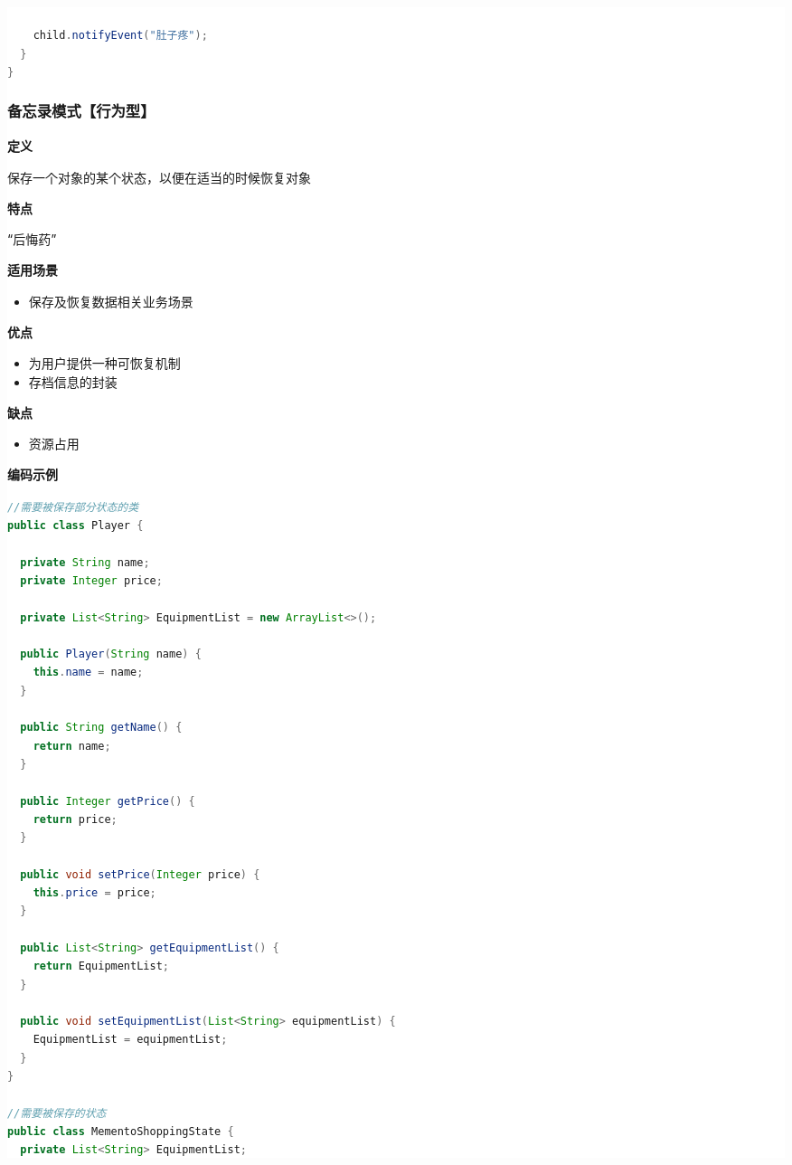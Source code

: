 ```java

    child.notifyEvent("肚子疼");
  }
}
```

### 备忘录模式【行为型】

**定义**

保存一个对象的某个状态，以便在适当的时候恢复对象

**特点**

“后悔药”

**适用场景**

- 保存及恢复数据相关业务场景

**优点**

- 为用户提供一种可恢复机制
- 存档信息的封装

**缺点**

- 资源占用

**编码示例**

```java
//需要被保存部分状态的类
public class Player {

  private String name;
  private Integer price;

  private List<String> EquipmentList = new ArrayList<>();

  public Player(String name) {
    this.name = name;
  }

  public String getName() {
    return name;
  }

  public Integer getPrice() {
    return price;
  }

  public void setPrice(Integer price) {
    this.price = price;
  }

  public List<String> getEquipmentList() {
    return EquipmentList;
  }

  public void setEquipmentList(List<String> equipmentList) {
    EquipmentList = equipmentList;
  }
}

//需要被保存的状态
public class MementoShoppingState {
  private List<String> EquipmentList;
```